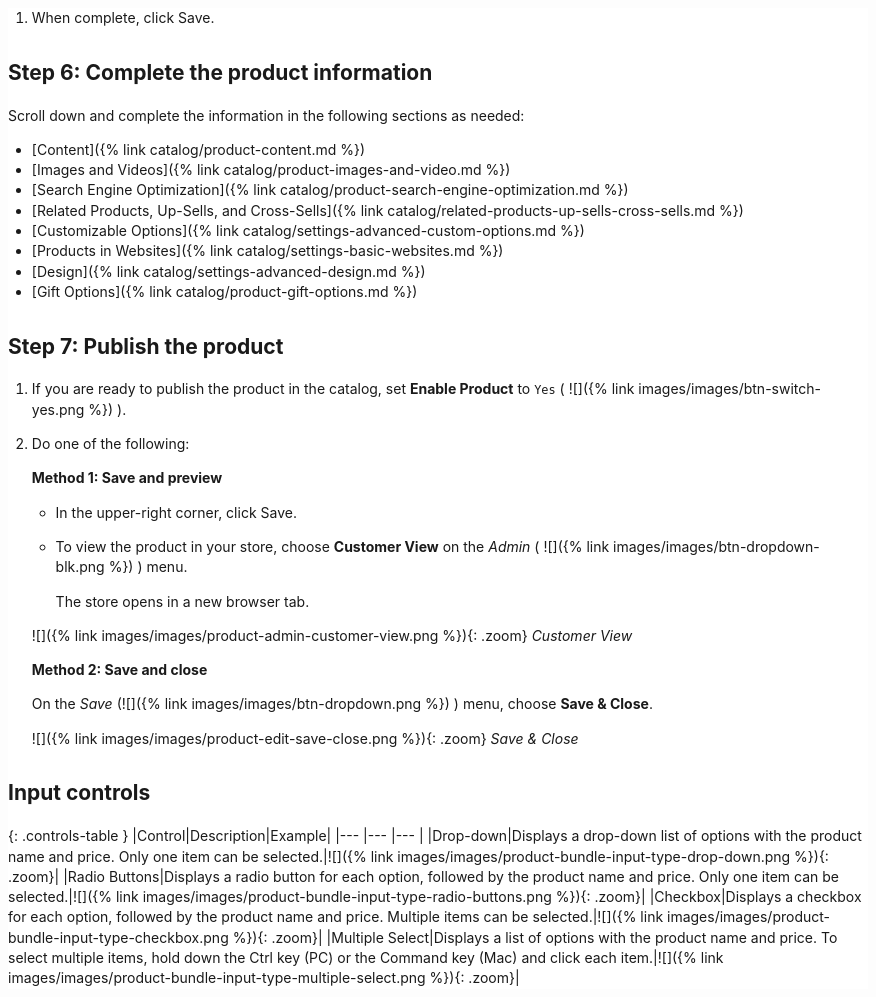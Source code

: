 1. When complete, click <span class="btn">Save</span>.

## Step 6: Complete the product information

Scroll down and complete the information in the following sections as needed:

- [Content]({% link catalog/product-content.md %})
- [Images and Videos]({% link catalog/product-images-and-video.md %})
- [Search Engine Optimization]({% link catalog/product-search-engine-optimization.md %})
- [Related Products, Up-Sells, and Cross-Sells]({% link catalog/related-products-up-sells-cross-sells.md %})
- [Customizable Options]({% link catalog/settings-advanced-custom-options.md %})
- [Products in Websites]({% link catalog/settings-basic-websites.md %})
- [Design]({% link catalog/settings-advanced-design.md %})
- [Gift Options]({% link catalog/product-gift-options.md %})

## Step 7: Publish the product

1. If you are ready to publish the product in the catalog, set **Enable Product** to `Yes` ( ![]({% link images/images/btn-switch-yes.png %}) ).

1. Do one of the following:

   **Method 1: Save and preview**

   - In the upper-right corner, click <span class="btn">Save</span>.

   - To view the product in your store, choose **Customer View** on the _Admin_ ( ![]({% link images/images/btn-dropdown-blk.png %}) ) menu.

      The store opens in a new browser tab.

    ![]({% link images/images/product-admin-customer-view.png %}){: .zoom}
    _Customer View_

   **Method 2: Save and close**

    On the _Save_ (![]({% link images/images/btn-dropdown.png %}) ) menu, choose **Save & Close**.

    ![]({% link images/images/product-edit-save-close.png %}){: .zoom}
    _Save & Close_

## Input controls

{: .controls-table }
|Control|Description|Example|
|--- |--- |--- |
|Drop-down|Displays a drop-down list of options with the product name and price. Only one item can be selected.|![]({% link images/images/product-bundle-input-type-drop-down.png %}){: .zoom}|
|Radio Buttons|Displays a radio button for each option, followed by the product name and price.  Only one item can be selected.|![]({% link images/images/product-bundle-input-type-radio-buttons.png %}){: .zoom}|
|Checkbox|Displays a checkbox for each option, followed by the product name and price.  Multiple items can be selected.|![]({% link images/images/product-bundle-input-type-checkbox.png %}){: .zoom}|
|Multiple Select|Displays a list of options with the product name and price. To select multiple items, hold down the Ctrl key (PC) or the Command key (Mac) and click each item.|![]({% link images/images/product-bundle-input-type-multiple-select.png %}){: .zoom}|
